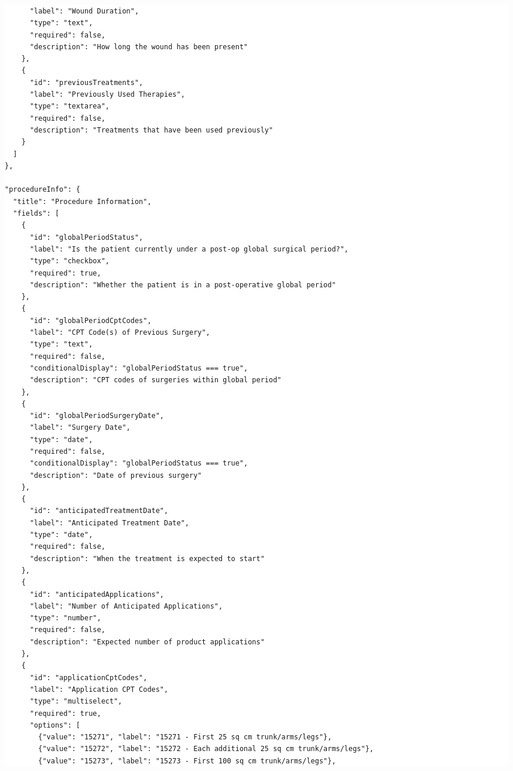           "label": "Wound Duration",
          "type": "text",
          "required": false,
          "description": "How long the wound has been present"
        },
        {
          "id": "previousTreatments",
          "label": "Previously Used Therapies",
          "type": "textarea",
          "required": false,
          "description": "Treatments that have been used previously"
        }
      ]
    },
    
    "procedureInfo": {
      "title": "Procedure Information",
      "fields": [
        {
          "id": "globalPeriodStatus",
          "label": "Is the patient currently under a post-op global surgical period?",
          "type": "checkbox",
          "required": true,
          "description": "Whether the patient is in a post-operative global period"
        },
        {
          "id": "globalPeriodCptCodes",
          "label": "CPT Code(s) of Previous Surgery",
          "type": "text",
          "required": false,
          "conditionalDisplay": "globalPeriodStatus === true",
          "description": "CPT codes of surgeries within global period"
        },
        {
          "id": "globalPeriodSurgeryDate",
          "label": "Surgery Date",
          "type": "date",
          "required": false,
          "conditionalDisplay": "globalPeriodStatus === true",
          "description": "Date of previous surgery"
        },
        {
          "id": "anticipatedTreatmentDate",
          "label": "Anticipated Treatment Date",
          "type": "date",
          "required": false,
          "description": "When the treatment is expected to start"
        },
        {
          "id": "anticipatedApplications",
          "label": "Number of Anticipated Applications",
          "type": "number",
          "required": false,
          "description": "Expected number of product applications"
        },
        {
          "id": "applicationCptCodes",
          "label": "Application CPT Codes",
          "type": "multiselect",
          "required": true,
          "options": [
            {"value": "15271", "label": "15271 - First 25 sq cm trunk/arms/legs"},
            {"value": "15272", "label": "15272 - Each additional 25 sq cm trunk/arms/legs"},
            {"value": "15273", "label": "15273 - First 100 sq cm trunk/arms/legs"},